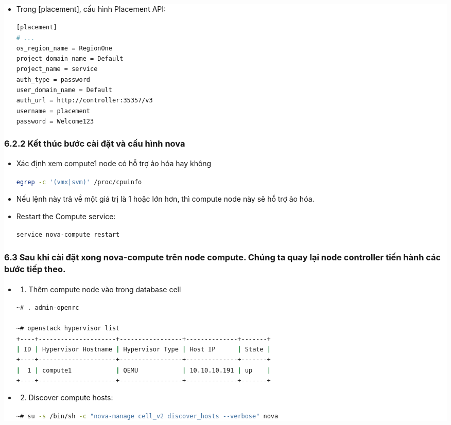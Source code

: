 - Trong [placement], cấu hình Placement API:

	```sh
	[placement]
	# ...
	os_region_name = RegionOne
	project_domain_name = Default
	project_name = service
	auth_type = password
	user_domain_name = Default
	auth_url = http://controller:35357/v3
	username = placement
	password = Welcome123
	```

### 6.2.2 Kết thúc bước cài đặt và cấu hình nova
- Xác định xem compute1 node có hỗ trợ ảo hóa hay không

	```sh
	egrep -c '(vmx|svm)' /proc/cpuinfo
	```
	
- Nếu lệnh này trả về một giá trị là 1 hoặc lớn hơn, thì compute node này sẽ hỗ trợ ảo hóa.

- Restart the Compute service:

	```sh
	service nova-compute restart
	```

<a name=q></a>
### 6.3 Sau khi cài đặt xong nova-compute trên node compute. Chúng ta quay lại node controller tiến hành các bước tiếp theo.
- 1. Thêm compute node vào trong database cell

	```sh
	~# . admin-openrc

	~# openstack hypervisor list
	+----+---------------------+-----------------+--------------+-------+
	| ID | Hypervisor Hostname | Hypervisor Type | Host IP      | State |
	+----+---------------------+-----------------+--------------+-------+
	|  1 | compute1            | QEMU            | 10.10.10.191 | up    |
	+----+---------------------+-----------------+--------------+-------+
	```
	
- 2. Discover compute hosts:

	```sh
	~# su -s /bin/sh -c "nova-manage cell_v2 discover_hosts --verbose" nova
